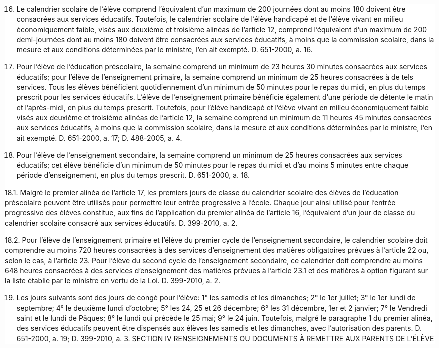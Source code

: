 16. Le calendrier scolaire de l’élève comprend l’équivalent d’un maximum de 200 journées dont au moins 180 doivent être consacrées aux services éducatifs.
Toutefois, le calendrier scolaire de l’élève handicapé et de l’élève vivant en milieu économiquement faible, visés aux deuxième et troisième alinéas de l’article 12, comprend l’équivalent d’un maximum de 200 demi-journées dont au moins 180 doivent être consacrées aux services éducatifs, à moins que la commission scolaire, dans la mesure et aux conditions déterminées par le ministre, l’en ait exempté.
D. 651-2000, a. 16.

17. Pour l’élève de l’éducation préscolaire, la semaine comprend un minimum de 23 heures 30 minutes consacrées aux services éducatifs; pour l’élève de l’enseignement primaire, la semaine comprend un minimum de 25 heures consacrées à de tels services.
Tous les élèves bénéficient quotidiennement d’un minimum de 50 minutes pour le repas du midi, en plus du temps prescrit pour les services éducatifs. L’élève de l’enseignement primaire bénéficie également d’une période de détente le matin et l’après-midi, en plus du temps prescrit.
Toutefois, pour l’élève handicapé et l’élève vivant en milieu économiquement faible visés aux deuxième et troisième alinéas de l’article 12, la semaine comprend un minimum de 11 heures 45 minutes consacrées aux services éducatifs, à moins que la commission scolaire, dans la mesure et aux conditions déterminées par le ministre, l’en ait exempté.
D. 651-2000, a. 17; D. 488-2005, a. 4.

18. Pour l’élève de l’enseignement secondaire, la semaine comprend un minimum de 25 heures consacrées aux services éducatifs; cet élève bénéficie d’un minimum de 50 minutes pour le repas du midi et d’au moins 5 minutes entre chaque période d’enseignement, en plus du temps prescrit.
D. 651-2000, a. 18.

18.1. Malgré le premier alinéa de l’article 17, les premiers jours de classe du calendrier scolaire des élèves de l’éducation préscolaire peuvent être utilisés pour permettre leur entrée progressive à l’école.
Chaque jour ainsi utilisé pour l’entrée progressive des élèves constitue, aux fins de l’application du premier alinéa de l’article 16, l’équivalent d’un jour de classe du calendrier scolaire consacré aux services éducatifs.
D. 399-2010, a. 2.

18.2. Pour l’élève de l’enseignement primaire et l’élève du premier cycle de l’enseignement secondaire, le calendrier scolaire doit comprendre au moins 720 heures consacrées à des services d’enseignement des matières obligatoires prévues à l’article 22 ou, selon le cas, à l’article 23.
Pour l’élève du second cycle de l’enseignement secondaire, ce calendrier doit comprendre au moins 648 heures consacrées à des services d’enseignement des matières prévues à l’article 23.1 et des matières à option figurant sur la liste établie par le ministre en vertu de la Loi.
D. 399-2010, a. 2.

19. Les jours suivants sont des jours de congé pour l’élève:
1°  les samedis et les dimanches;
2°  le 1er juillet;
3°  le 1er lundi de septembre;
4°  le deuxième lundi d’octobre;
5°  les 24, 25 et 26 décembre;
6°  les 31 décembre, 1er et 2 janvier;
7°  le Vendredi saint et le lundi de Pâques;
8°  le lundi qui précède le 25 mai;
9°  le 24 juin.
Toutefois, malgré le paragraphe 1 du premier alinéa, des services éducatifs peuvent être dispensés aux élèves les samedis et les dimanches, avec l’autorisation des parents.
D. 651-2000, a. 19; D. 399-2010, a. 3.
SECTION IV
RENSEIGNEMENTS OU DOCUMENTS À REMETTRE AUX PARENTS DE L’ÉLÈVE
